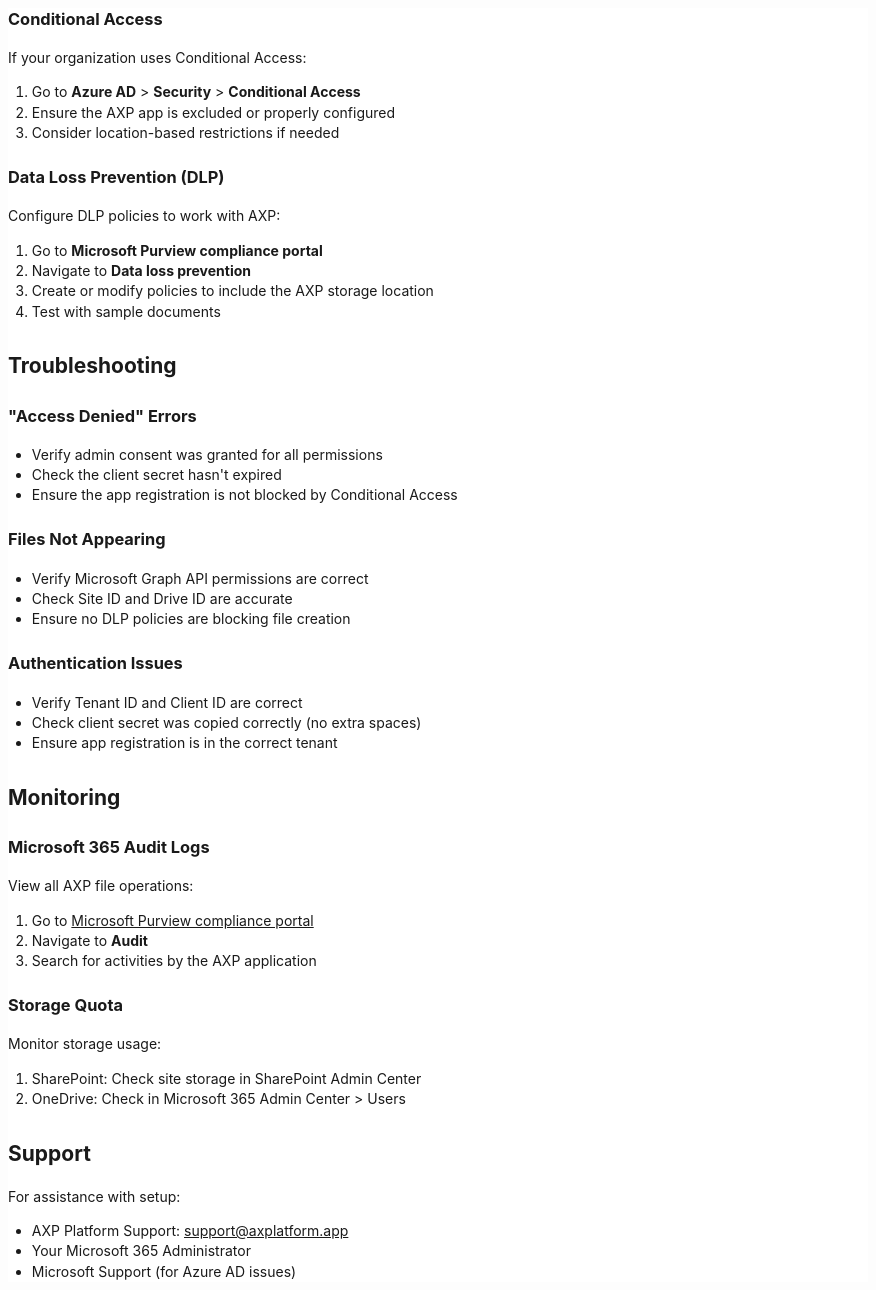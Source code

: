 ### Conditional Access
If your organization uses Conditional Access:
1. Go to **Azure AD** > **Security** > **Conditional Access**
2. Ensure the AXP app is excluded or properly configured
3. Consider location-based restrictions if needed

### Data Loss Prevention (DLP)
Configure DLP policies to work with AXP:
1. Go to **Microsoft Purview compliance portal**
2. Navigate to **Data loss prevention**
3. Create or modify policies to include the AXP storage location
4. Test with sample documents

## Troubleshooting

### "Access Denied" Errors
- Verify admin consent was granted for all permissions
- Check the client secret hasn't expired
- Ensure the app registration is not blocked by Conditional Access

### Files Not Appearing
- Verify Microsoft Graph API permissions are correct
- Check Site ID and Drive ID are accurate
- Ensure no DLP policies are blocking file creation

### Authentication Issues
- Verify Tenant ID and Client ID are correct
- Check client secret was copied correctly (no extra spaces)
- Ensure app registration is in the correct tenant

## Monitoring

### Microsoft 365 Audit Logs
View all AXP file operations:
1. Go to [Microsoft Purview compliance portal](https://compliance.microsoft.com)
2. Navigate to **Audit**
3. Search for activities by the AXP application

### Storage Quota
Monitor storage usage:
1. SharePoint: Check site storage in SharePoint Admin Center
2. OneDrive: Check in Microsoft 365 Admin Center > Users

## Support

For assistance with setup:
- AXP Platform Support: support@axplatform.app
- Your Microsoft 365 Administrator
- Microsoft Support (for Azure AD issues)
